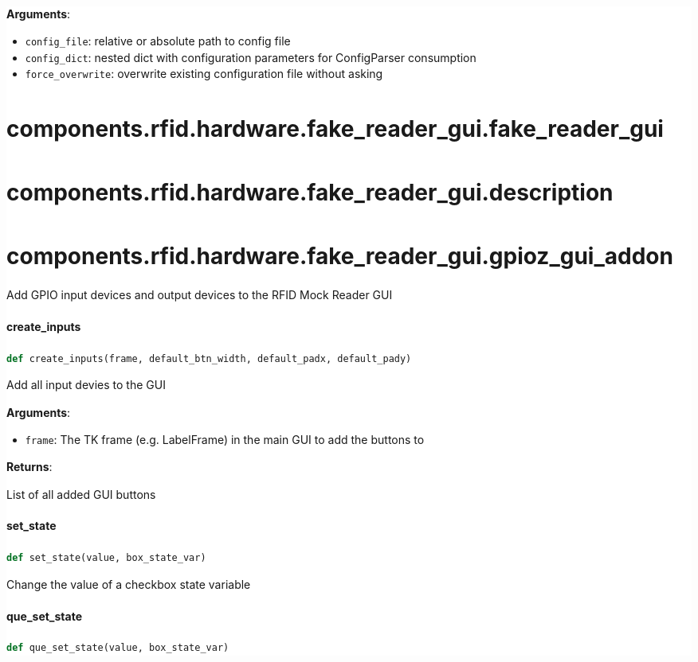 **Arguments**:

- `config_file`: relative or absolute path to config file
- `config_dict`: nested dict with configuration parameters for ConfigParser consumption
- `force_overwrite`: overwrite existing configuration file without asking

<a id="components.rfid.hardware.fake_reader_gui.fake_reader_gui"></a>

# components.rfid.hardware.fake\_reader\_gui.fake\_reader\_gui

<a id="components.rfid.hardware.fake_reader_gui.description"></a>

# components.rfid.hardware.fake\_reader\_gui.description

<a id="components.rfid.hardware.fake_reader_gui.gpioz_gui_addon"></a>

# components.rfid.hardware.fake\_reader\_gui.gpioz\_gui\_addon

Add GPIO input devices and output devices to the RFID Mock Reader GUI

<a id="components.rfid.hardware.fake_reader_gui.gpioz_gui_addon.create_inputs"></a>

#### create\_inputs

```python
def create_inputs(frame, default_btn_width, default_padx, default_pady)
```

Add all input devies to the GUI

**Arguments**:

- `frame`: The TK frame (e.g. LabelFrame) in the main GUI to add the buttons to

**Returns**:

List of all added GUI buttons

<a id="components.rfid.hardware.fake_reader_gui.gpioz_gui_addon.set_state"></a>

#### set\_state

```python
def set_state(value, box_state_var)
```

Change the value of a checkbox state variable

<a id="components.rfid.hardware.fake_reader_gui.gpioz_gui_addon.que_set_state"></a>

#### que\_set\_state

```python
def que_set_state(value, box_state_var)
```
